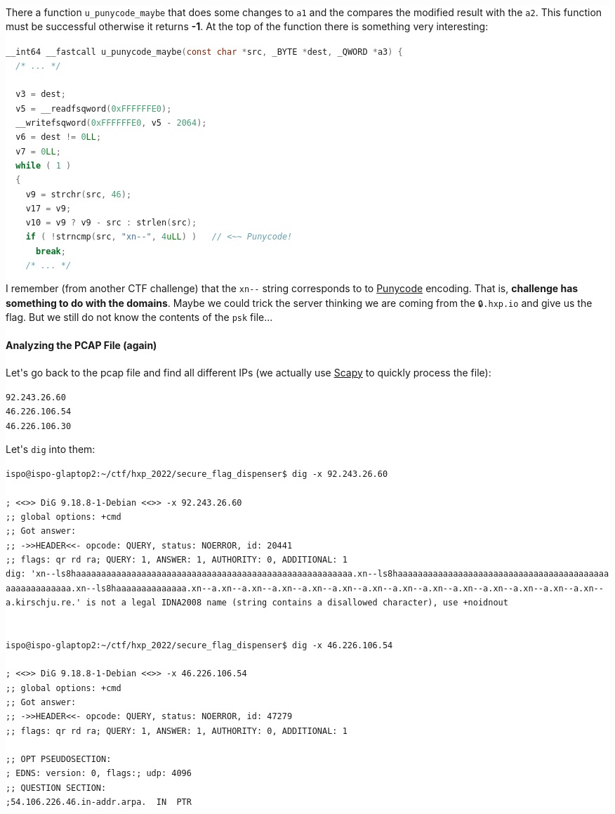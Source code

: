 There a function `u_punycode_maybe` that does some changes to `a1` and the compares the modified 
result with the `a2`. This function must be successful otherwise it returns **-1**. At the 
top of the function there is something very interesting:
```c
__int64 __fastcall u_punycode_maybe(const char *src, _BYTE *dest, _QWORD *a3) {
  /* ... */

  v3 = dest;
  v5 = __readfsqword(0xFFFFFFE0);
  __writefsqword(0xFFFFFFE0, v5 - 2064);
  v6 = dest != 0LL;
  v7 = 0LL;
  while ( 1 )
  {
    v9 = strchr(src, 46);
    v17 = v9;
    v10 = v9 ? v9 - src : strlen(src);
    if ( !strncmp(src, "xn--", 4uLL) )   // <~~ Punycode!
      break;
    /* ... */
```

I remember (from another CTF challenge) that the `xn--` string corresponds to to
[Punycode](https://en.wikipedia.org/wiki/Punycode) encoding. That is, 
**challenge has something to do with the domains**.
Maybe we could trick the server thinking we are coming from the `🔒.hxp.io` and give us the flag.
But we still do not know the contents of the `psk` file...


#### Analyzing the PCAP File (again)

Let's go back to the pcap file and find all different IPs (we actually use
[Scapy](https://scapy.net/) to quickly process the file):
```
92.243.26.60
46.226.106.54
46.226.106.30
```

Let's `dig` into them:
```
ispo@ispo-glaptop2:~/ctf/hxp_2022/secure_flag_dispenser$ dig -x 92.243.26.60

; <<>> DiG 9.18.8-1-Debian <<>> -x 92.243.26.60
;; global options: +cmd
;; Got answer:
;; ->>HEADER<<- opcode: QUERY, status: NOERROR, id: 20441
;; flags: qr rd ra; QUERY: 1, ANSWER: 1, AUTHORITY: 0, ADDITIONAL: 1
dig: 'xn--ls8haaaaaaaaaaaaaaaaaaaaaaaaaaaaaaaaaaaaaaaaaaaaaaaaaaaaaaa.xn--ls8haaaaaaaaaaaaaaaaaaaaaaaaaaaaaaaaaaaaaaaaaaaaaaaaaaaaaaa.xn--ls8haaaaaaaaaaaaaa.xn--a.xn--a.xn--a.xn--a.xn--a.xn--a.xn--a.xn--a.xn--a.xn--a.xn--a.xn--a.xn--a.xn--a.kirschju.re.' is not a legal IDNA2008 name (string contains a disallowed character), use +noidnout


ispo@ispo-glaptop2:~/ctf/hxp_2022/secure_flag_dispenser$ dig -x 46.226.106.54

; <<>> DiG 9.18.8-1-Debian <<>> -x 46.226.106.54
;; global options: +cmd
;; Got answer:
;; ->>HEADER<<- opcode: QUERY, status: NOERROR, id: 47279
;; flags: qr rd ra; QUERY: 1, ANSWER: 1, AUTHORITY: 0, ADDITIONAL: 1

;; OPT PSEUDOSECTION:
; EDNS: version: 0, flags:; udp: 4096
;; QUESTION SECTION:
;54.106.226.46.in-addr.arpa.  IN  PTR
```